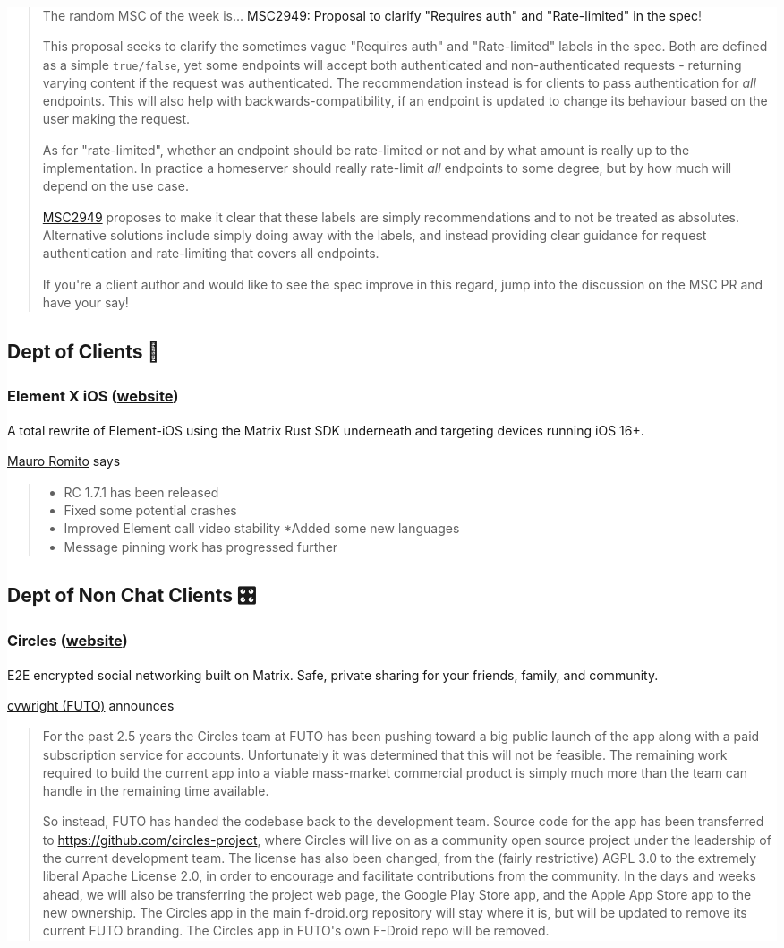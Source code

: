 > The random MSC of the week is... [MSC2949: Proposal to clarify "Requires auth" and "Rate-limited" in the spec](https://github.com/matrix-org/matrix-spec-proposals/pull/2949)!
> 
> This proposal seeks to clarify the sometimes vague "Requires auth" and "Rate-limited" labels in the spec. Both are defined as a simple `true/false`, yet some endpoints will accept both authenticated and non-authenticated requests - returning varying content if the request was authenticated. The recommendation instead is for clients to pass authentication for _all_ endpoints. This will also help with backwards-compatibility, if an endpoint is updated to change its behaviour based on the user making the request.
> 
> As for "rate-limited", whether an endpoint should be rate-limited or not and by what amount is really up to the implementation. In practice a homeserver should really rate-limit _all_ endpoints to some degree, but by how much will depend on the use case.
> 
> [MSC2949](https://github.com/matrix-org/matrix-spec-proposals/pull/2949) proposes to make it clear that these labels are simply recommendations and to not be treated as absolutes. Alternative solutions include simply doing away with the labels, and instead providing clear guidance for request authentication and rate-limiting that covers all endpoints.
> 
> If you're a client author and would like to see the spec improve in this regard, jump into the discussion on the MSC PR and have your say!

## Dept of Clients 📱

### Element X iOS ([website](https://github.com/vector-im/element-x-ios))

A total rewrite of Element-iOS using the Matrix Rust SDK underneath and targeting devices running iOS 16+.

[Mauro Romito](https://matrix.to/#/@mauro.romito:element.io) says

> * RC 1.7.1 has been released
> * Fixed some potential crashes
> * Improved Element call video stability
> *Added some new languages
> * Message pinning work has progressed further

## Dept of Non Chat Clients 🎛️

### Circles ([website](https://www.kombuchaprivacy.com/circles/))

E2E encrypted social networking built on Matrix. Safe, private sharing for your friends, family, and community.

[cvwright (FUTO)](https://matrix.to/#/@cvwright:futo.org) announces

> For the past 2.5 years the Circles team at FUTO has been pushing toward a big public launch of the app along with a paid subscription service for accounts.  Unfortunately it was determined that this will not be feasible.  The remaining work required to build the current app into a viable mass-market commercial product is simply much more than the team can handle in the remaining time available.
> 
> So instead, FUTO has handed the codebase back to the development team.  Source code for the app has been transferred to <https://github.com/circles-project>, where Circles will live on as a community open source project under the leadership of the current development team.  The license has also been changed, from the (fairly restrictive) AGPL 3.0 to the extremely liberal Apache License 2.0, in order to encourage and facilitate contributions from the community.  In the days and weeks ahead, we will also be transferring the project web page, the Google Play Store app, and the Apple App Store app to the new ownership.  The Circles app in the main f-droid.org repository will stay where it is, but will be updated to remove its current FUTO branding.  The Circles app in FUTO's own F-Droid repo will be removed.
> 